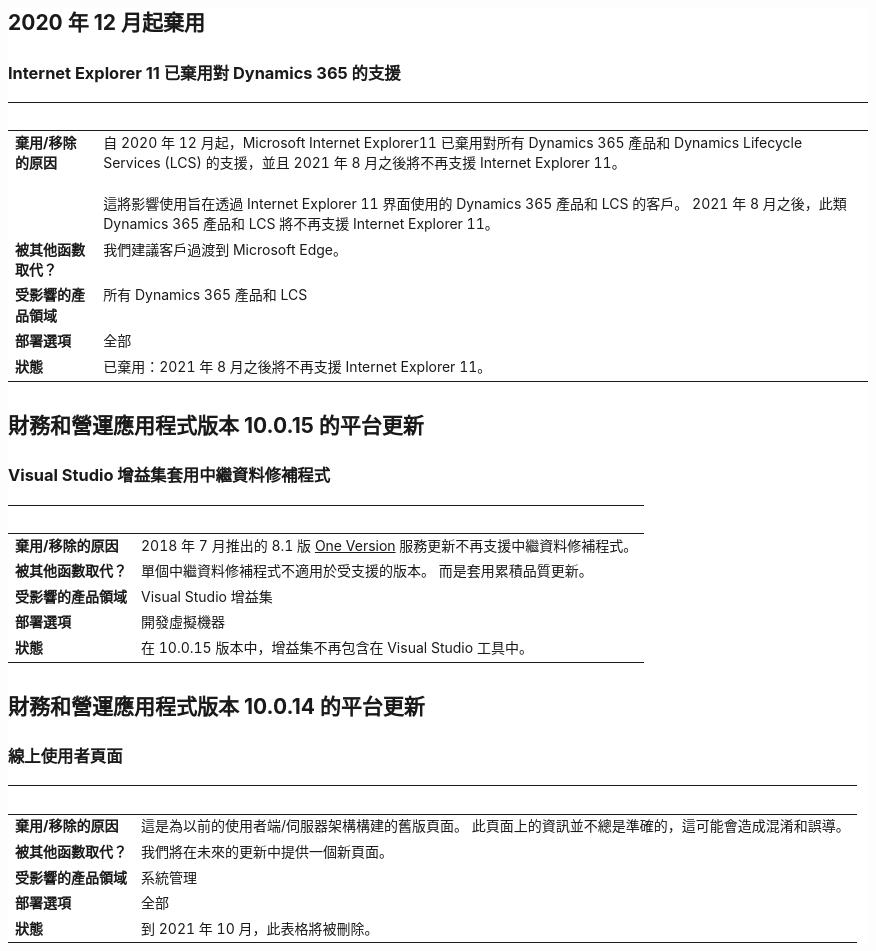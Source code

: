 ## <a name="deprecation-effective-december-2020"></a>2020 年 12 月起棄用

### <a name="internet-explorer-11-support-for-dynamics-365-is-deprecated"></a>Internet Explorer 11 已棄用對 Dynamics 365 的支援

| &nbsp;  | &nbsp; |
|------------|--------------------|
| **棄用/移除的原因** | 自 2020 年 12 月起，Microsoft Internet Explorer11 已棄用對所有 Dynamics 365 產品和 Dynamics Lifecycle Services (LCS) 的支援，並且 2021 年 8 月之後將不再支援 Internet Explorer 11。<br><br>這將影響使用旨在透過 Internet Explorer 11 界面使用的 Dynamics 365 產品和 LCS 的客戶。 2021 年 8 月之後，此類 Dynamics 365 產品和 LCS 將不再支援 Internet Explorer 11。 |
| **被其他函數取代？**   | 我們建議客戶過渡到 Microsoft Edge。|
| **受影響的產品領域**         | 所有 Dynamics 365 產品和 LCS |
| **部署選項**              | 全部|
| **狀態**                         | 已棄用：2021 年 8 月之後將不再支援 Internet Explorer 11。|

## <a name="platform-updates-for-version-10015-of-finance-and-operations-apps"></a>財務和營運應用程式版本 10.0.15 的平台更新

### <a name="visual-studio-add-in-to-apply-metadata-hotfixes"></a>Visual Studio 增益集套用中繼資料修補程式

| &nbsp;  | &nbsp; |
|------------|--------------------|
| **棄用/移除的原因** | 2018 年 7 月推出的 8.1 版 [One Version](../../fin-ops/get-started/one-version.md) 服務更新不再支援中繼資料修補程式。 |
| **被其他函數取代？**   | 單個中繼資料修補程式不適用於受支援的版本。 而是套用累積品質更新。 |
| **受影響的產品領域**         | Visual Studio 增益集 |
| **部署選項**              | 開發虛擬機器 |
| **狀態**                         | 在 10.0.15 版本中，增益集不再包含在 Visual Studio 工具中。 |


## <a name="platform-updates-for-version-10014-of-finance-and-operations-apps"></a>財務和營運應用程式版本 10.0.14 的平台更新

### <a name="online-users-page"></a>線上使用者頁面 

| &nbsp;  | &nbsp; |
|------------|--------------------|
| **棄用/移除的原因** | 這是為以前的使用者端/伺服器架構構建的舊版頁面。 此頁面上的資訊並不總是準確的，這可能會造成混淆和誤導。 |
| **被其他函數取代？**   | 我們將在未來的更新中提供一個新頁面。|
| **受影響的產品領域**         | 系統管理 |
| **部署選項**              | 全部 |
| **狀態**                         | 到 2021 年 10 月，此表格將被刪除。   |
